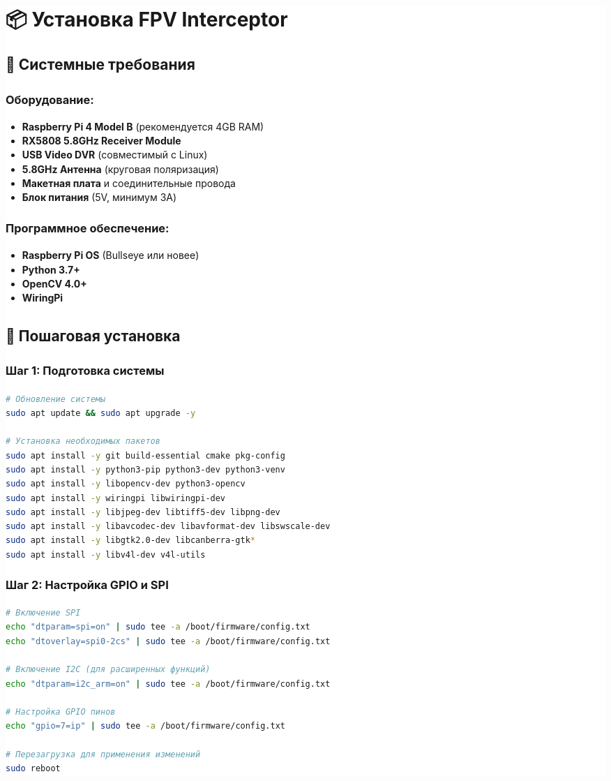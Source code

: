 # 📦 Установка FPV Interceptor

## 🎯 Системные требования

### Оборудование:
- **Raspberry Pi 4 Model B** (рекомендуется 4GB RAM)
- **RX5808 5.8GHz Receiver Module**
- **USB Video DVR** (совместимый с Linux)
- **5.8GHz Антенна** (круговая поляризация)
- **Макетная плата** и соединительные провода
- **Блок питания** (5V, минимум 3A)

### Программное обеспечение:
- **Raspberry Pi OS** (Bullseye или новее)
- **Python 3.7+**
- **OpenCV 4.0+**
- **WiringPi**

## 🔧 Пошаговая установка

### Шаг 1: Подготовка системы

```bash
# Обновление системы
sudo apt update && sudo apt upgrade -y

# Установка необходимых пакетов
sudo apt install -y git build-essential cmake pkg-config
sudo apt install -y python3-pip python3-dev python3-venv
sudo apt install -y libopencv-dev python3-opencv
sudo apt install -y wiringpi libwiringpi-dev
sudo apt install -y libjpeg-dev libtiff5-dev libpng-dev
sudo apt install -y libavcodec-dev libavformat-dev libswscale-dev
sudo apt install -y libgtk2.0-dev libcanberra-gtk*
sudo apt install -y libv4l-dev v4l-utils
```

### Шаг 2: Настройка GPIO и SPI

```bash
# Включение SPI
echo "dtparam=spi=on" | sudo tee -a /boot/firmware/config.txt
echo "dtoverlay=spi0-2cs" | sudo tee -a /boot/firmware/config.txt

# Включение I2C (для расширенных функций)
echo "dtparam=i2c_arm=on" | sudo tee -a /boot/firmware/config.txt

# Настройка GPIO пинов
echo "gpio=7=ip" | sudo tee -a /boot/firmware/config.txt

# Перезагрузка для применения изменений
sudo reboot
```
